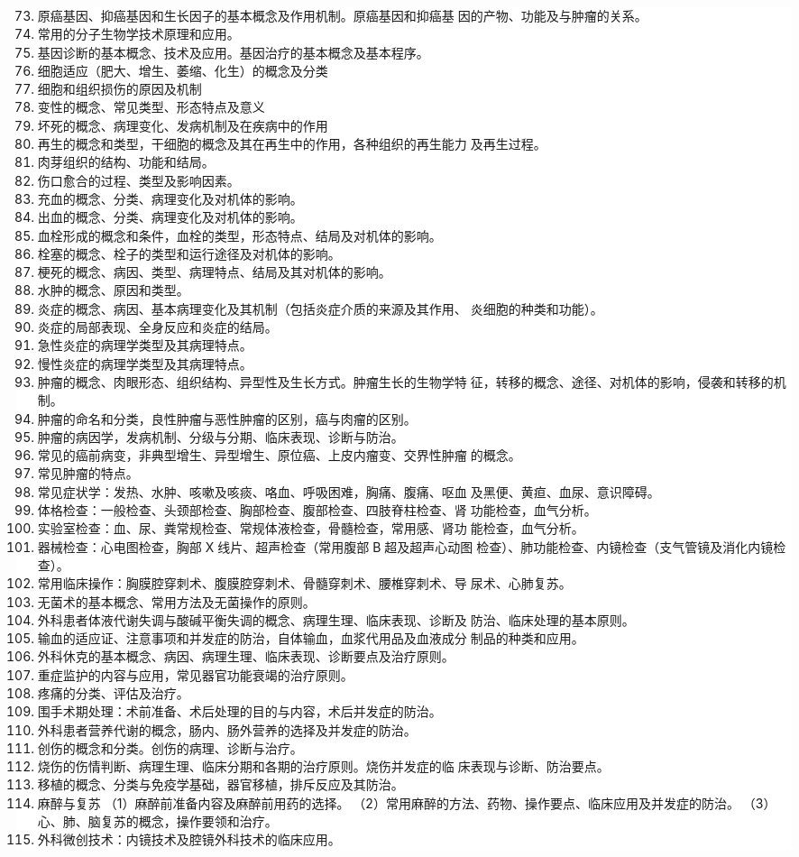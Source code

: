 73. 原癌基因、抑癌基因和生长因子的基本概念及作用机制。原癌基因和抑癌基
    因的产物、功能及与肿瘤的关系。
74. 常用的分子生物学技术原理和应用。
75. 基因诊断的基本概念、技术及应用。基因治疗的基本概念及基本程序。
76. 细胞适应（肥大、增生、萎缩、化生）的概念及分类
77. 细胞和组织损伤的原因及机制
78. 变性的概念、常见类型、形态特点及意义
79. 坏死的概念、病理变化、发病机制及在疾病中的作用
80. 再生的概念和类型，干细胞的概念及其在再生中的作用，各种组织的再生能力
    及再生过程。
81. 肉芽组织的结构、功能和结局。
82. 伤口愈合的过程、类型及影响因素。
83. 充血的概念、分类、病理变化及对机体的影响。
84. 出血的概念、分类、病理变化及对机体的影响。
85. 血栓形成的概念和条件，血栓的类型，形态特点、结局及对机体的影响。
86. 栓塞的概念、栓子的类型和运行途径及对机体的影响。
87. 梗死的概念、病因、类型、病理特点、结局及其对机体的影响。
88. 水肿的概念、原因和类型。
89. 炎症的概念、病因、基本病理变化及其机制（包括炎症介质的来源及其作用、
    炎细胞的种类和功能）。
90. 炎症的局部表现、全身反应和炎症的结局。
91. 急性炎症的病理学类型及其病理特点。
92. 慢性炎症的病理学类型及其病理特点。
93. 肿瘤的概念、肉眼形态、组织结构、异型性及生长方式。肿瘤生长的生物学特
    征，转移的概念、途径、对机体的影响，侵袭和转移的机制。
94. 肿瘤的命名和分类，良性肿瘤与恶性肿瘤的区别，癌与肉瘤的区别。
95. 肿瘤的病因学，发病机制、分级与分期、临床表现、诊断与防治。
96. 常见的癌前病变，非典型增生、异型增生、原位癌、上皮内瘤变、交界性肿瘤
    的概念。
97. 常见肿瘤的特点。
110. 常见症状学：发热、水肿、咳嗽及咳痰、咯血、呼吸困难，胸痛、腹痛、呕血
     及黑便、黄疸、血尿、意识障碍。
111. 体格检查：一般检查、头颈部检查、胸部检查、腹部检查、四肢脊柱检查、肾
     功能检查，血气分析。
112. 实验室检查：血、尿、粪常规检查、常规体液检查，骨髓检查，常用感、肾功
     能检查，血气分析。
113. 器械检查：心电图检查，胸部 X 线片、超声检查（常用腹部 B 超及超声心动图
     检查）、肺功能检查、内镜检查（支气管镜及消化内镜检查）。
114. 常用临床操作：胸膜腔穿刺术、腹膜腔穿刺术、骨髓穿刺术、腰椎穿刺术、导
     尿术、心肺复苏。
115. 无菌术的基本概念、常用方法及无菌操作的原则。
116. 外科患者体液代谢失调与酸碱平衡失调的概念、病理生理、临床表现、诊断及
     防治、临床处理的基本原则。
117. 输血的适应证、注意事项和并发症的防治，自体输血，血浆代用品及血液成分
     制品的种类和应用。
118. 外科休克的基本概念、病因、病理生理、临床表现、诊断要点及治疗原则。
119. 重症监护的内容与应用，常见器官功能衰竭的治疗原则。
120. 疼痛的分类、评估及治疗。
121. 围手术期处理：术前准备、术后处理的目的与内容，术后并发症的防治。
110. 外科患者营养代谢的概念，肠内、肠外营养的选择及并发症的防治。
124. 创伤的概念和分类。创伤的病理、诊断与治疗。
125. 烧伤的伤情判断、病理生理、临床分期和各期的治疗原则。烧伤并发症的临
     床表现与诊断、防治要点。
126. 移植的概念、分类与免疫学基础，器官移植，排斥反应及其防治。
127. 麻醉与复苏
     （1）麻醉前准备内容及麻醉前用药的选择。
     （2）常用麻醉的方法、药物、操作要点、临床应用及并发症的防治。
     （3）心、肺、脑复苏的概念，操作要领和治疗。
115. 外科微创技术：内镜技术及腔镜外科技术的临床应用。
